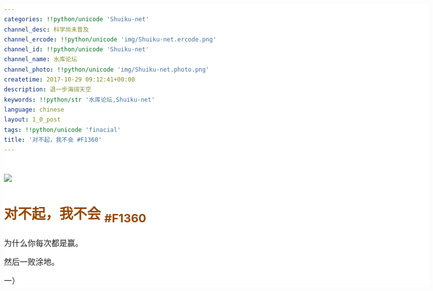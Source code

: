```yaml
---
categories: !!python/unicode 'Shuiku-net'
channel_desc: 科学尚未普及
channel_ercode: !!python/unicode 'img/Shuiku-net.ercode.png'
channel_id: !!python/unicode 'Shuiku-net'
channel_name: 水库论坛
channel_photo: !!python/unicode 'img/Shuiku-net.photo.png'
createtime: 2017-10-29 09:12:41+00:00
description: 退一步海阔天空
keywords: !!python/str '水库论坛,Shuiku-net'
language: chinese
layout: 1_0_post
tags: !!python/unicode 'finacial'
title: '对不起，我不会 #F1360'
---
```

<div class="rich_media_content" id="js_content">
<h1 style="line-height:150%;">
<span style="font-family:宋体;color:#984806;">
</span>
</h1>
<p>
<img class="" data-ratio="0.6569444444444444" data-s="300,640" data-src="" data-type="png" data-w="720" src="{{ '/img/Ok4hZ0tV6r4S2d7HuVicqDEnaRQQOSTbrrpEe1vHNwLVdnIhA9ibYqPe1K2hJZZ8vkjqFFJAbDGmuDhYAuiahfaEw.png' | prepend: site.img | replace: '//','/' }}" style=""/>
</p>
<h1 style="line-height:150%;">
<span style="font-family:宋体;color:#984806;">
          对不起，我不会
         </span>
<span style="color:#984806;">
<sub>
           #F1360
          </sub>
</span>
<br/>
</h1>
<p style="line-height:150%;">
<span style="font-size:16px;line-height:150%;font-family:楷体_GB2312;">
</span>
</p>
<p style="line-height:150%;">
<span style="font-size:16px;line-height:150%;font-family:楷体_GB2312;">
          为什么你每次都是赢。
         </span>
</p>
<p style="line-height:150%;">
<span style="font-size:16px;line-height:150%;font-family:楷体_GB2312;">
          然后一败涂地。
         </span>
</p>
<p style="line-height:150%;">
<span style="font-size:16px;line-height:150%;font-family:楷体_GB2312;">
</span>
</p>
<p style="line-height:150%;">
<span style="font-size:16px;line-height:150%;font-family:楷体_GB2312;">
</span>
</p>
<p style="line-height:150%;">
<span style="font-size:16px;line-height:150%;font-family:楷体_GB2312;">
          一）
         </span>
<span style="font-size:16px;line-height:150%;font-family:楷体_GB2312;">